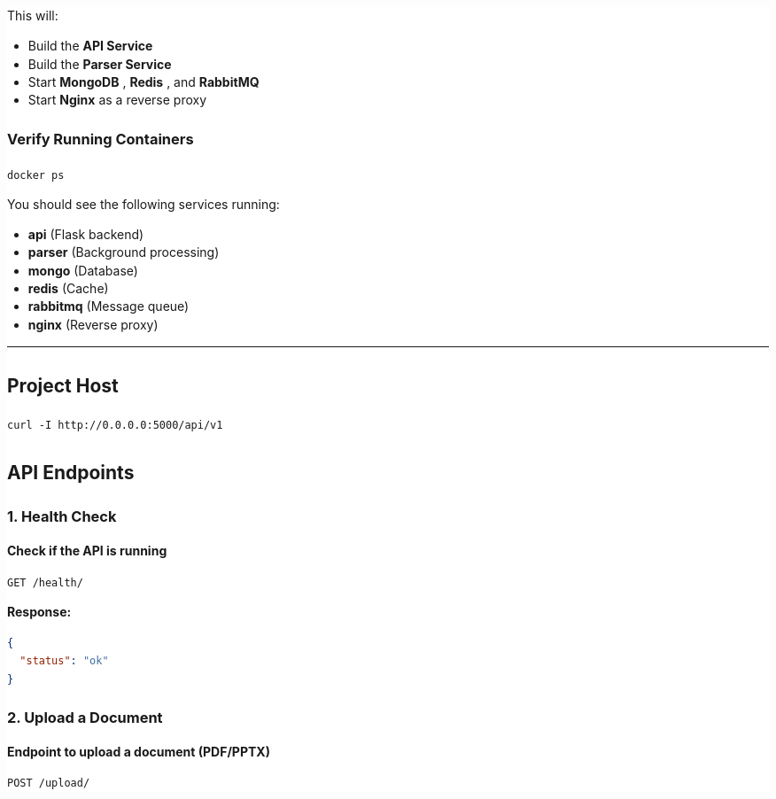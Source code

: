 This will:

* Build the **API Service**
* Build the **Parser Service**
* Start  **MongoDB** ,  **Redis** , and **RabbitMQ**
* Start **Nginx** as a reverse proxy

### Verify Running Containers

```sh
docker ps
```

You should see the following services running:

* **api** (Flask backend)
* **parser** (Background processing)
* **mongo** (Database)
* **redis** (Cache)
* **rabbitmq** (Message queue)
* **nginx** (Reverse proxy)

---

## Project Host

```
curl -I http://0.0.0.0:5000/api/v1

```

## API Endpoints

### 1. Health Check

**Check if the API is running**

```sh
GET /health/
```

**Response:**

```json
{
  "status": "ok"
}
```

### 2. Upload a Document

**Endpoint to upload a document (PDF/PPTX)**

```sh
POST /upload/
```
